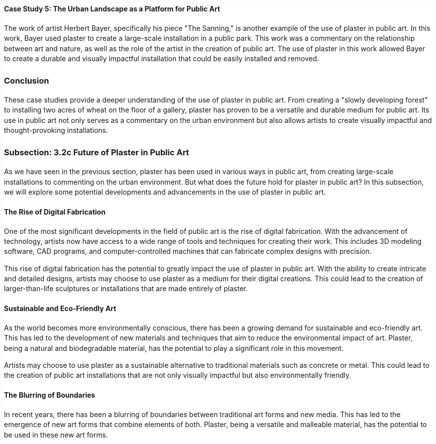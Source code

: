 #### Case Study 5: The Urban Landscape as a Platform for Public Art

The work of artist Herbert Bayer, specifically his piece "The Sanning," is another example of the use of plaster in public art. In this work, Bayer used plaster to create a large-scale installation in a public park. This work was a commentary on the relationship between art and nature, as well as the role of the artist in the creation of public art. The use of plaster in this work allowed Bayer to create a durable and visually impactful installation that could be easily installed and removed.

### Conclusion

These case studies provide a deeper understanding of the use of plaster in public art. From creating a "slowly developing forest" to installing two acres of wheat on the floor of a gallery, plaster has proven to be a versatile and durable medium for public art. Its use in public art not only serves as a commentary on the urban environment but also allows artists to create visually impactful and thought-provoking installations. 





### Subsection: 3.2c Future of Plaster in Public Art

As we have seen in the previous section, plaster has been used in various ways in public art, from creating large-scale installations to commenting on the urban environment. But what does the future hold for plaster in public art? In this subsection, we will explore some potential developments and advancements in the use of plaster in public art.

#### The Rise of Digital Fabrication

One of the most significant developments in the field of public art is the rise of digital fabrication. With the advancement of technology, artists now have access to a wide range of tools and techniques for creating their work. This includes 3D modeling software, CAD programs, and computer-controlled machines that can fabricate complex designs with precision.

This rise of digital fabrication has the potential to greatly impact the use of plaster in public art. With the ability to create intricate and detailed designs, artists may choose to use plaster as a medium for their digital creations. This could lead to the creation of larger-than-life sculptures or installations that are made entirely of plaster.

#### Sustainable and Eco-Friendly Art

As the world becomes more environmentally conscious, there has been a growing demand for sustainable and eco-friendly art. This has led to the development of new materials and techniques that aim to reduce the environmental impact of art. Plaster, being a natural and biodegradable material, has the potential to play a significant role in this movement.

Artists may choose to use plaster as a sustainable alternative to traditional materials such as concrete or metal. This could lead to the creation of public art installations that are not only visually impactful but also environmentally friendly.

#### The Blurring of Boundaries

In recent years, there has been a blurring of boundaries between traditional art forms and new media. This has led to the emergence of new art forms that combine elements of both. Plaster, being a versatile and malleable material, has the potential to be used in these new art forms.
